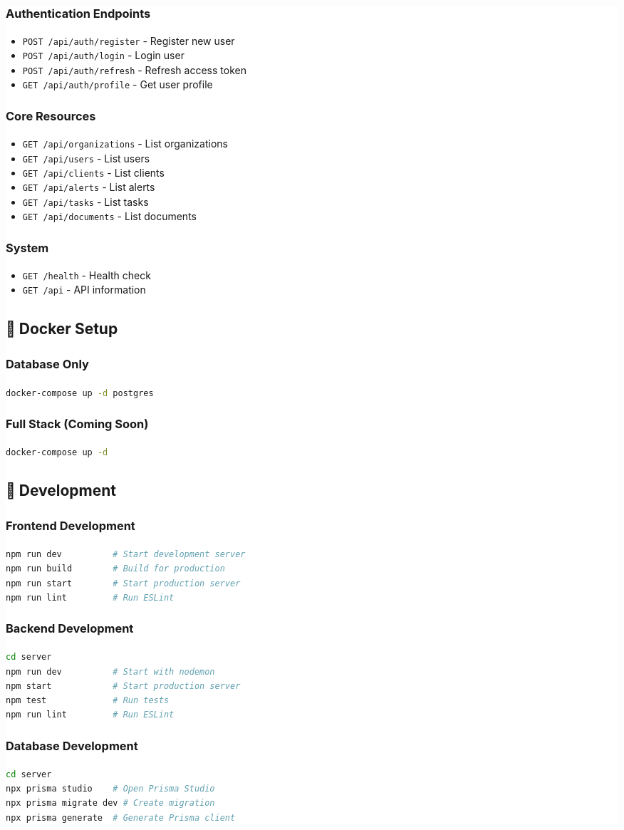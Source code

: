 ### Authentication Endpoints
- `POST /api/auth/register` - Register new user
- `POST /api/auth/login` - Login user
- `POST /api/auth/refresh` - Refresh access token
- `GET /api/auth/profile` - Get user profile

### Core Resources
- `GET /api/organizations` - List organizations
- `GET /api/users` - List users
- `GET /api/clients` - List clients
- `GET /api/alerts` - List alerts
- `GET /api/tasks` - List tasks
- `GET /api/documents` - List documents

### System
- `GET /health` - Health check
- `GET /api` - API information

## 🐳 Docker Setup

### Database Only
```bash
docker-compose up -d postgres
```

### Full Stack (Coming Soon)
```bash
docker-compose up -d
```

## 🔧 Development

### Frontend Development
```bash
npm run dev          # Start development server
npm run build        # Build for production
npm run start        # Start production server
npm run lint         # Run ESLint
```

### Backend Development
```bash
cd server
npm run dev          # Start with nodemon
npm start            # Start production server
npm test             # Run tests
npm run lint         # Run ESLint
```

### Database Development
```bash
cd server
npx prisma studio    # Open Prisma Studio
npx prisma migrate dev # Create migration
npx prisma generate  # Generate Prisma client
```
